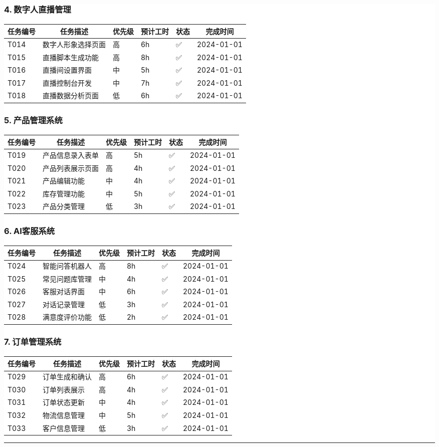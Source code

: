 ### 4. 数字人直播管理
| 任务编号 | 任务描述 | 优先级 | 预计工时 | 状态 | 完成时间 |
|---------|---------|--------|----------|------|----------|
| T014 | 数字人形象选择页面 | 高 | 6h | ✅ | 2024-01-01 |
| T015 | 直播脚本生成功能 | 高 | 8h | ✅ | 2024-01-01 |
| T016 | 直播间设置界面 | 中 | 5h | ✅ | 2024-01-01 |
| T017 | 直播控制台开发 | 中 | 7h | ✅ | 2024-01-01 |
| T018 | 直播数据分析页面 | 低 | 6h | ✅ | 2024-01-01 |

### 5. 产品管理系统
| 任务编号 | 任务描述 | 优先级 | 预计工时 | 状态 | 完成时间 |
|---------|---------|--------|----------|------|----------|
| T019 | 产品信息录入表单 | 高 | 5h | ✅ | 2024-01-01 |
| T020 | 产品列表展示页面 | 高 | 4h | ✅ | 2024-01-01 |
| T021 | 产品编辑功能 | 中 | 4h | ✅ | 2024-01-01 |
| T022 | 库存管理功能 | 中 | 5h | ✅ | 2024-01-01 |
| T023 | 产品分类管理 | 低 | 3h | ✅ | 2024-01-01 |

### 6. AI客服系统
| 任务编号 | 任务描述 | 优先级 | 预计工时 | 状态 | 完成时间 |
|---------|---------|--------|----------|------|----------|
| T024 | 智能问答机器人 | 高 | 8h | ✅ | 2024-01-01 |
| T025 | 常见问题库管理 | 中 | 4h | ✅ | 2024-01-01 |
| T026 | 客服对话界面 | 中 | 6h | ✅ | 2024-01-01 |
| T027 | 对话记录管理 | 低 | 3h | ✅ | 2024-01-01 |
| T028 | 满意度评价功能 | 低 | 2h | ✅ | 2024-01-01 |

### 7. 订单管理系统
| 任务编号 | 任务描述 | 优先级 | 预计工时 | 状态 | 完成时间 |
|---------|---------|--------|----------|------|----------|
| T029 | 订单生成和确认 | 高 | 6h | ✅ | 2024-01-01 |
| T030 | 订单列表展示 | 高 | 4h | ✅ | 2024-01-01 |
| T031 | 订单状态更新 | 中 | 4h | ✅ | 2024-01-01 |
| T032 | 物流信息管理 | 中 | 5h | ✅ | 2024-01-01 |
| T033 | 客户信息管理 | 低 | 3h | ✅ | 2024-01-01 |

---